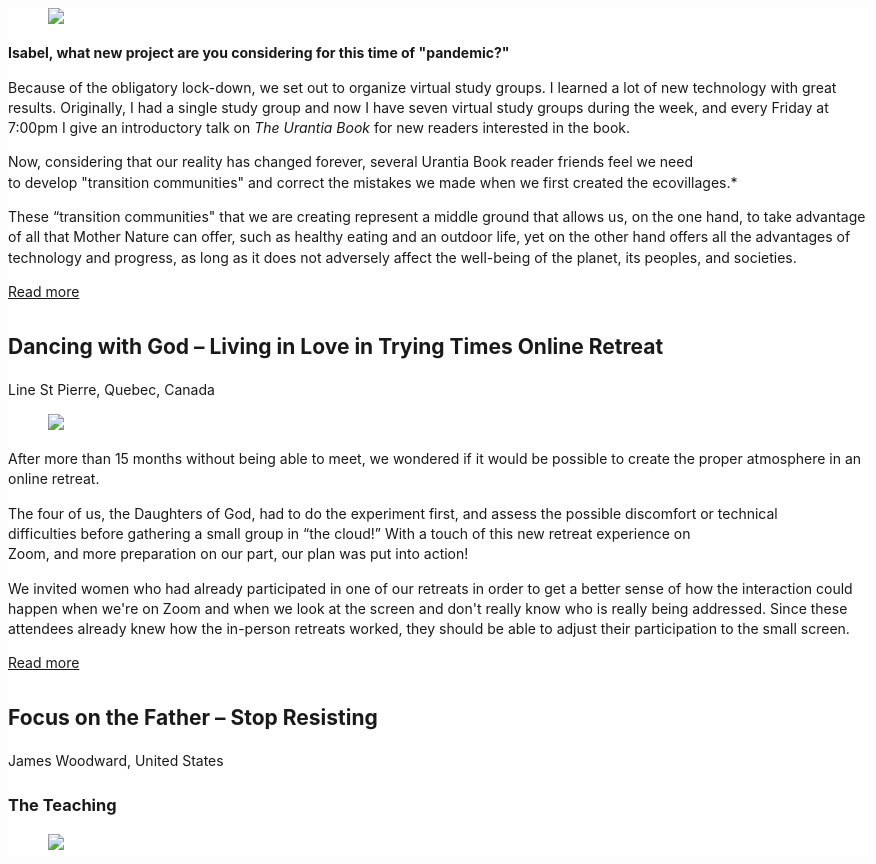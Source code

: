 <figure id="Figure_1" class="image urantiapedia image-style-align-left">
<img src="../../../image/article/IUA_Tidings/2020_04/Wilson-Leon-150x150.jpg">
</figure>

**Isabel, what new project are you considering for this time of "pandemic?"** 

Because of the obligatory lock-down, we set out to organize virtual study groups. I learned a lot of new technology with great results. Originally, I had a single study group and now I have seven virtual study groups during the week, and every Friday at 7:00pm I give an introductory talk on _The Urantia Book_ for new readers interested in the book. 

Now, considering that our reality has changed forever, several Urantia Book reader friends feel we need to develop "transition communities" and correct the mistakes we made when we first created the ecovillages.\* 

These “transition communities" that we are creating represent a middle ground that allows us, on the one hand, to take advantage of all that Mother Nature can offer, such as healthy eating and an outdoor life, yet on the other hand offers all the advantages of technology and progress, as long as it does not adversely affect the well-being of the planet, its peoples, and societies. 

[Read more](/en/article/Wilson_Leon/spiritualizing_everyday_life)

## Dancing with God – Living in Love in Trying Times Online Retreat

Line St Pierre, Quebec, Canada

<figure id="Figure_1" class="image urantiapedia image-style-align-left">
<img src="../../../image/article/IUA_Tidings/2021_02/Line-St-Pierre-02-150x150.jpg">
</figure>

After more than 15 months without being able to meet, we wondered if it would be possible to create the proper atmosphere in an online retreat. 

The four of us, the Daughters of God, had to do the experiment first, and assess the possible discomfort or technical difficulties before gathering a small group in “the cloud!” With a touch of this new retreat experience on Zoom, and more preparation on our part, our plan was put into action! 

We invited women who had already participated in one of our retreats in order to get a better sense of how the interaction could happen when we're on Zoom and when we look at the screen and don't really know who is really being addressed. Since these attendees already knew how the in-person retreats worked, they should be able to adjust their participation to the small screen. 

[Read more](/en/article/Line_St_Pierre/dancing_with_god_2)

## Focus on the Father – Stop Resisting

James Woodward, United States

### The Teaching

<figure id="Figure_1" class="image urantiapedia image-style-align-left">
<img src="../../../image/article/IUA_Tidings/2021_01/image-10-150x150.jpeg">
</figure>
